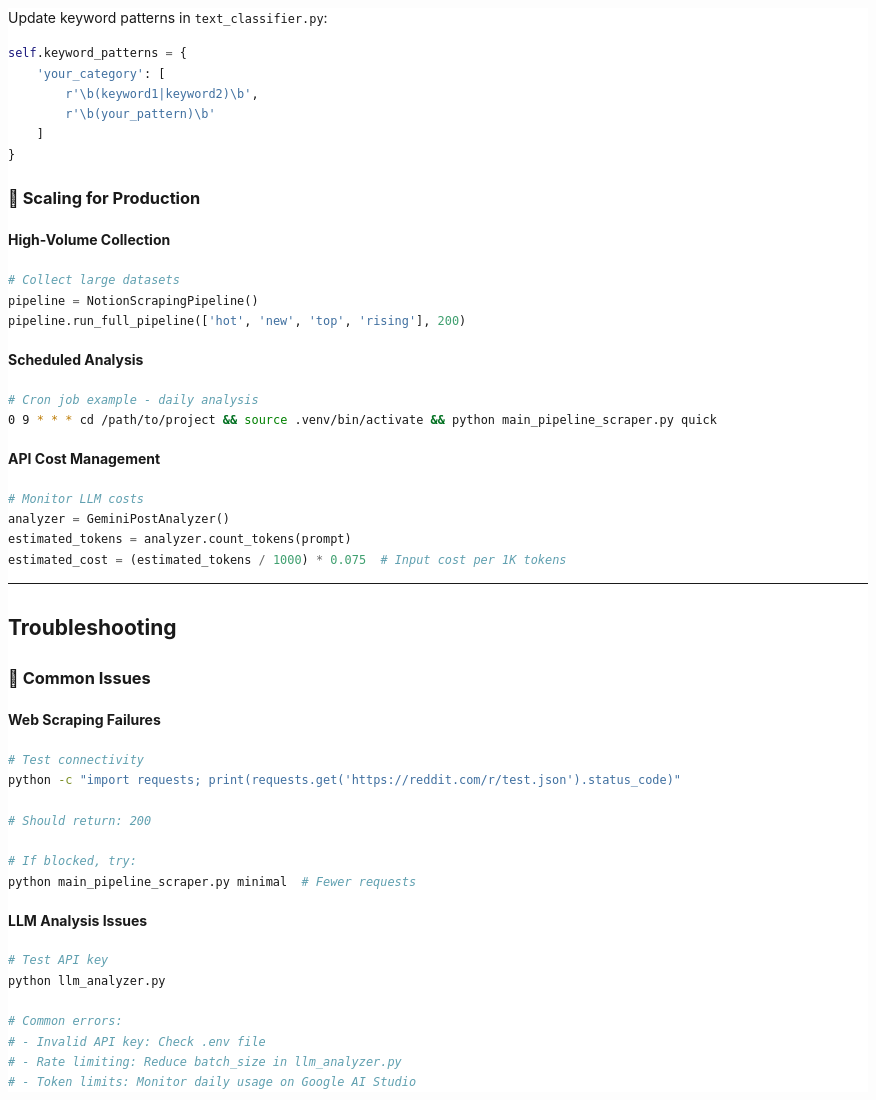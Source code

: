 Update keyword patterns in `text_classifier.py`:
```python
self.keyword_patterns = {
    'your_category': [
        r'\b(keyword1|keyword2)\b',
        r'\b(your_pattern)\b'
    ]
}
```

### 🚀 **Scaling for Production**

#### **High-Volume Collection**
```python
# Collect large datasets
pipeline = NotionScrapingPipeline()
pipeline.run_full_pipeline(['hot', 'new', 'top', 'rising'], 200)
```

#### **Scheduled Analysis**
```bash
# Cron job example - daily analysis
0 9 * * * cd /path/to/project && source .venv/bin/activate && python main_pipeline_scraper.py quick
```

#### **API Cost Management**
```python
# Monitor LLM costs
analyzer = GeminiPostAnalyzer()
estimated_tokens = analyzer.count_tokens(prompt)
estimated_cost = (estimated_tokens / 1000) * 0.075  # Input cost per 1K tokens
```

---

## Troubleshooting

### 🐛 **Common Issues**

#### **Web Scraping Failures**
```bash
# Test connectivity
python -c "import requests; print(requests.get('https://reddit.com/r/test.json').status_code)"

# Should return: 200

# If blocked, try:
python main_pipeline_scraper.py minimal  # Fewer requests
```

#### **LLM Analysis Issues**
```bash
# Test API key
python llm_analyzer.py

# Common errors:
# - Invalid API key: Check .env file
# - Rate limiting: Reduce batch_size in llm_analyzer.py
# - Token limits: Monitor daily usage on Google AI Studio
```

